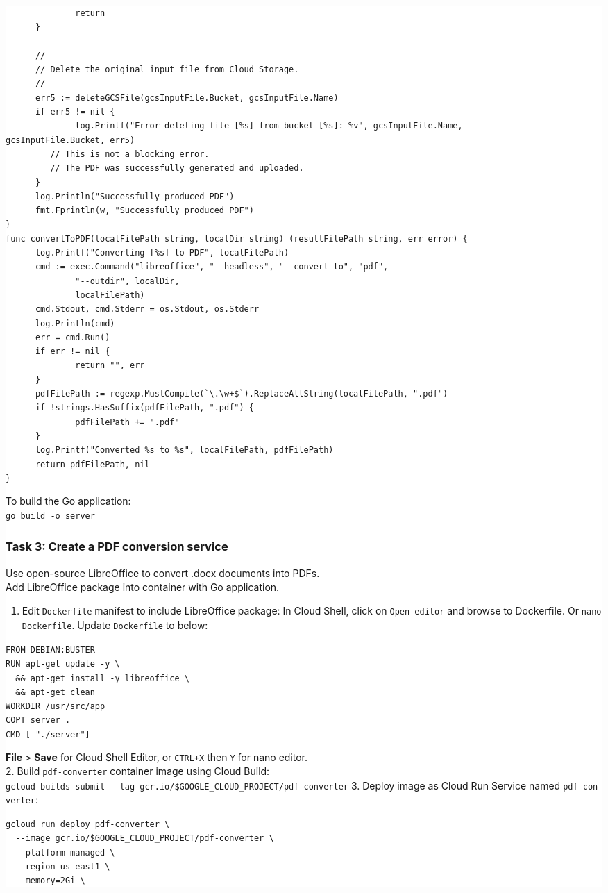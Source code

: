 ```
              return
      }

      //
      // Delete the original input file from Cloud Storage.
      //
      err5 := deleteGCSFile(gcsInputFile.Bucket, gcsInputFile.Name)
      if err5 != nil {
              log.Printf("Error deleting file [%s] from bucket [%s]: %v", gcsInputFile.Name,
gcsInputFile.Bucket, err5)
         // This is not a blocking error.
         // The PDF was successfully generated and uploaded.
      }
      log.Println("Successfully produced PDF")
      fmt.Fprintln(w, "Successfully produced PDF")
}
func convertToPDF(localFilePath string, localDir string) (resultFilePath string, err error) {
      log.Printf("Converting [%s] to PDF", localFilePath)
      cmd := exec.Command("libreoffice", "--headless", "--convert-to", "pdf",
              "--outdir", localDir,
              localFilePath)
      cmd.Stdout, cmd.Stderr = os.Stdout, os.Stderr
      log.Println(cmd)
      err = cmd.Run()
      if err != nil {
              return "", err
      }
      pdfFilePath := regexp.MustCompile(`\.\w+$`).ReplaceAllString(localFilePath, ".pdf")
      if !strings.HasSuffix(pdfFilePath, ".pdf") {
              pdfFilePath += ".pdf"
      }
      log.Printf("Converted %s to %s", localFilePath, pdfFilePath)
      return pdfFilePath, nil
}
```
To build the Go application:   
`go build -o server`

### Task 3: Create a PDF conversion service
Use open-source LibreOffice to convert .docx documents into PDFs.  
Add LibreOffice package into container with Go application.  
1. Edit `Dockerfile` manifest to include LibreOffice package:
In Cloud Shell, click on `Open editor` and browse to Dockerfile. Or `nano Dockerfile`.
Update `Dockerfile` to below:
```
FROM DEBIAN:BUSTER
RUN apt-get update -y \
  && apt-get install -y libreoffice \
  && apt-get clean
WORKDIR /usr/src/app
COPT server .
CMD [ "./server"]
```  
**File** > **Save** for Cloud Shell Editor, or `CTRL+X` then `Y` for nano editor.  
2. Build `pdf-converter` container image using Cloud Build:  
`gcloud builds submit --tag gcr.io/$GOOGLE_CLOUD_PROJECT/pdf-converter`
3. Deploy image as Cloud Run Service named `pdf-converter`: 
```
gcloud run deploy pdf-converter \
  --image gcr.io/$GOOGLE_CLOUD_PROJECT/pdf-converter \
  --platform managed \
  --region us-east1 \
  --memory=2Gi \
```